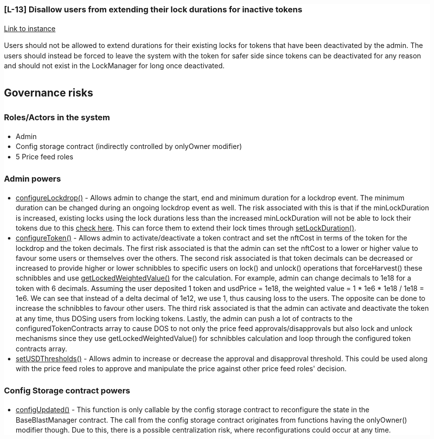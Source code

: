 ### [L-13] Disallow users from extending their lock durations for inactive tokens

[Link to instance](https://github.com/code-423n4/2024-05-munchables/blob/57dff486c3cd905f21b330c2157fe23da2a4807d/src/managers/LockManager.sol#L245)

Users should not be allowed to extend durations for their existing locks for tokens that have been deactivated by the admin. The users should instead be forced to leave the system with the token for safer side since tokens can be deactivated for any reason and should not exist in the LockManager for long once deactivated.

## Governance risks

### Roles/Actors in the system
 - Admin
 - Config storage contract (indirectly controlled by onlyOwner modifier)
 - 5 Price feed roles

### Admin powers
 - [configureLockdrop()](https://github.com/code-423n4/2024-05-munchables/blob/57dff486c3cd905f21b330c2157fe23da2a4807d/src/managers/LockManager.sol#L98) - Allows admin to change the start, end and minimum duration for a lockdrop event. The minimum duration can be changed during an ongoing lockdrop event as well. The risk associated with this is that if the minLockDuration is increased, existing locks using the lock durations less than the increased minLockDuration will not be able to lock their tokens due to this [check here](https://github.com/code-423n4/2024-05-munchables/blob/57dff486c3cd905f21b330c2157fe23da2a4807d/src/managers/LockManager.sol#L357). This can force them to extend their lock times through [setLockDuration()](https://github.com/code-423n4/2024-05-munchables/blob/57dff486c3cd905f21b330c2157fe23da2a4807d/src/managers/LockManager.sol#L245).
 - [configureToken()](https://github.com/code-423n4/2024-05-munchables/blob/57dff486c3cd905f21b330c2157fe23da2a4807d/src/managers/LockManager.sol#L115) - Allows admin to activate/deactivate a token contract and set the nftCost in terms of the token for the lockdrop and the token decimals. The first risk associated is that the admin can set the nftCost to a lower or higher value to favour some users or themselves over the others. The second risk associated is that token decimals can be decreased or increased to provide higher or lower schnibbles to specific users on lock() and unlock() operations that forceHarvest() these schnibbles and use [getLockedWeightedValue()](https://github.com/code-423n4/2024-05-munchables/blob/57dff486c3cd905f21b330c2157fe23da2a4807d/src/managers/LockManager.sol#L461) for the calculation. For example, admin can change decimals to 1e18 for a token with 6 decimals. Assuming the user deposited 1 token and usdPrice = 1e18, the weighted value = 1 * 1e6 * 1e18 / 1e18 = 1e6. We can see that instead of a delta decimal of 1e12, we use 1, thus causing loss to the users. The opposite can be done to increase the schnibbles to favour other users. The third risk associated is that the admin can activate and deactivate the token at any time, thus DOSing users from locking tokens. Lastly, the admin can push a lot of contracts to the configuredTokenContracts array to cause DOS to not only the price feed approvals/disapprovals but also lock and unlock mechanisms since they use getLockedWeightedValue() for schnibbles calculation and loop through the configured token contracts array.
 - [setUSDThresholds()](https://github.com/code-423n4/2024-05-munchables/blob/57dff486c3cd905f21b330c2157fe23da2a4807d/src/managers/LockManager.sol#L129) - Allows admin to increase or decrease the approval and disapproval threshold. This could be used along with the price feed roles to approve and manipulate the price against other price feed roles' decision.

### Config Storage contract powers
 - [configUpdated()](https://github.com/code-423n4/2024-05-munchables/blob/57dff486c3cd905f21b330c2157fe23da2a4807d/src/managers/LockManager.sol#L85) - This function is only callable by the config storage contract to reconfigure the state in the BaseBlastManager contract. The call from the config storage contract originates from functions having the onlyOwner() modifier though. Due to this, there is a possible centralization risk, where reconfigurations could occur at any time. 
